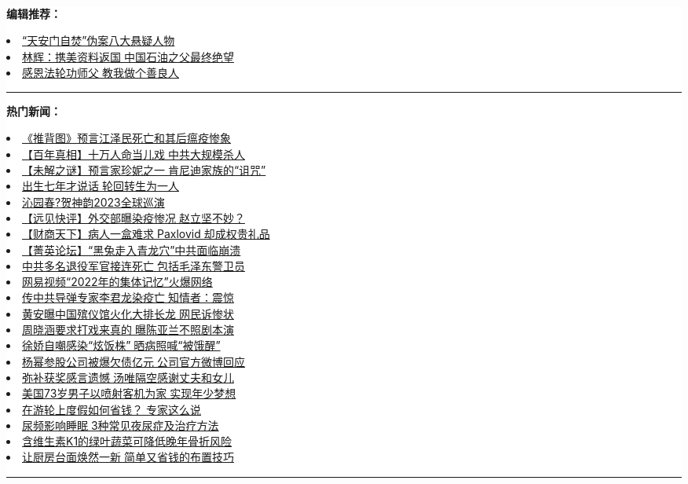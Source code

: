 
<strong>编辑推荐：</strong>
<li><a href="https://github.com/19920513/djy/blob/master/gb/21/1/23/n12706455.md#1" target="_blank">“天安门自焚”伪案八大悬疑人物</a></li><li><a href="https://github.com/tsiac2612/djy/blob/master/gb/19/1/5/n10955771.md#1" target="_blank">林辉：携美资料返国 中国石油之父最终绝望</a></li><li><a href="https://github.com/tsiac2612/djy/blob/master/gb/19/5/6/n11238180.md#1" target="_blank">感恩法轮功师父 教我做个善良人</a></li>
<hr>

<strong>热门新闻：</strong>
<li><a href="https://github.com/19920513/djy/blob/master/gb/22/12/27/n13893016.md#1">《推背图》预言江泽民死亡和其后瘟疫惨象</a></li>
<li><a href="https://github.com/19920513/djy/blob/master/gb/22/12/23/n13890728.md#1">【百年真相】十万人命当儿戏 中共大规模杀人</a></li>
<li><a href="https://github.com/19920513/djy/blob/master/gb/22/12/26/n13891849.md#1">【未解之谜】预言家珍妮之一 肯尼迪家族的“诅咒”</a></li>
<li><a href="https://github.com/19920513/djy/blob/master/gb/22/12/24/n13891107.md#1">出生七年才说话 轮回转生为一人</a></li>
<li><a href="https://github.com/19920513/djy/blob/master/gb/22/12/22/n13889893.md#1">沁园春?贺神韵2023全球巡演</a></li>
<li><a href="https://github.com/19920513/djy/blob/master/gb/22/12/31/n13895840.md#1">【远见快评】外交部曝染疫惨况 赵立坚不妙？</a></li>
<li><a href="https://github.com/19920513/djy/blob/master/gb/22/12/30/n13895617.md#1">【财商天下】病人一盒难求 Paxlovid 却成权贵礼品</a></li>
<li><a href="https://github.com/19920513/djy/blob/master/gb/22/12/30/n13895575.md#1">【菁英论坛】“黑兔走入青龙穴”中共面临崩溃</a></li>
<li><a href="https://github.com/19920513/djy/blob/master/gb/22/12/29/n13893987.md#1">中共多名退役军官接连死亡 包括毛泽东警卫员</a></li>
<li><a href="https://github.com/19920513/djy/blob/master/gb/22/12/29/n13894498.md#1">网易视频“2022年的集体记忆”火爆网络</a></li>
<li><a href="https://github.com/19920513/djy/blob/master/gb/22/12/29/n13893955.md#1">传中共导弹专家李君龙染疫亡 知情者：震惊</a></li>
<li><a href="https://github.com/19920513/djy/blob/master/gb/22/12/30/n13894733.md#1">黄安曝中国殡仪馆火化大排长龙 网民诉惨状</a></li>
<li><a href="https://github.com/19920513/djy/blob/master/gb/22/12/31/n13895820.md#1">周晓涵要求打戏来真的 曝陈亚兰不照剧本演</a></li>
<li><a href="https://github.com/19920513/djy/blob/master/gb/22/12/28/n13893835.md#1">徐娇自嘲感染“炫饭株” 晒病照喊“被饿醒”</a></li>
<li><a href="https://github.com/19920513/djy/blob/master/gb/22/12/29/n13894649.md#1">杨幂参股公司被爆欠债亿元 公司官方微博回应</a></li>
<li><a href="https://github.com/19920513/djy/blob/master/gb/22/12/30/n13895784.md#1">弥补获奖感言遗憾 汤唯隔空感谢丈夫和女儿</a></li>
<li><a href="https://github.com/19920513/djy/blob/master/gb/22/12/29/n13894250.md#1">美国73岁男子以喷射客机为家 实现年少梦想</a></li>
<li><a href="https://github.com/19920513/djy/blob/master/gb/22/12/30/n13895183.md#1">在游轮上度假如何省钱？ 专家这么说</a></li>
<li><a href="https://github.com/19920513/djy/blob/master/gb/22/12/28/n13893675.md#1">尿频影响睡眠 3种常见夜尿症及治疗方法</a></li>
<li><a href="https://github.com/19920513/djy/blob/master/gb/22/12/29/n13894434.md#1">含维生素K1的绿叶蔬菜可降低晚年骨折风险</a></li>
<li><a href="https://github.com/19920513/djy/blob/master/gb/22/12/28/n13893668.md#1">让厨房台面焕然一新 简单又省钱的布置技巧</a></li>
<hr>
